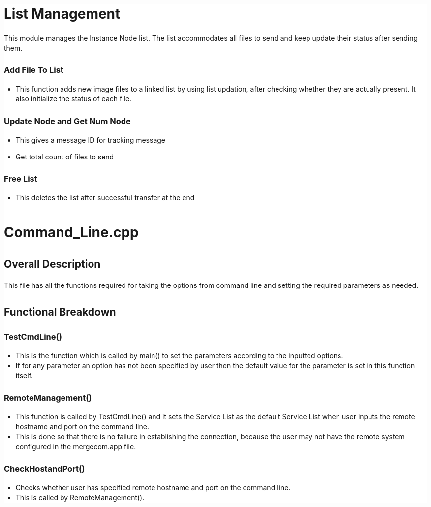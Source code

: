 # List Management

This module manages the Instance Node list. The list accommodates
 all files to send and keep update their status after sending them.

### Add File To List

* This function adds new image files to a linked list by using list updation,
after checking whether they are actually present. It also initialize the status of each file.

### Update Node and Get Num Node

* This gives a message ID for tracking message

* Get total count of files to send

### Free List

* This deletes the list after successful transfer at the end

# Command_Line.cpp

## Overall Description

This file has all the functions required for taking the options from command line and setting the required parameters as needed.

## Functional Breakdown

### TestCmdLine()

* This is the function which is called by main() to set the parameters according to the inputted options. 
* If for any parameter an option has not been specified by user then the default value for the parameter 
is set in this function itself.

### RemoteManagement()

* This function is called by TestCmdLine() and it sets the Service List as the default Service List when user inputs the remote hostname
and port on the command line.
* This is done so that there is no failure in establishing the connection, because the user may not have the
remote system configured in the mergecom.app file.

### CheckHostandPort()

* Checks whether user has specified remote hostname and port on the command line. 
* This is called by RemoteManagement().
